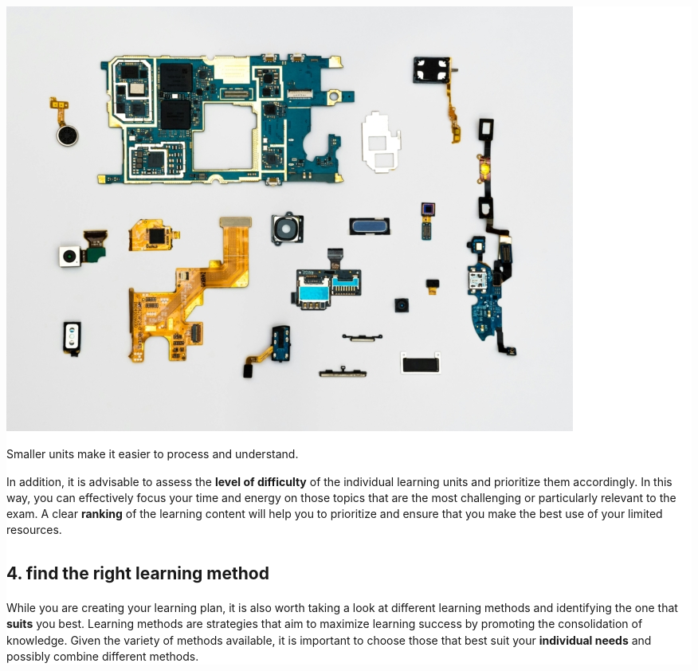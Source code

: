 ![Create a learning plan: Electronic parts are scattered around](images/unnamed-file-711x533.jpg)

Smaller units make it easier to process and understand.

In addition, it is advisable to assess the **level of difficulty** of the individual learning units and prioritize them accordingly. In this way, you can effectively focus your time and energy on those topics that are the most challenging or particularly relevant to the exam. A clear **ranking** of the learning content will help you to prioritize and ensure that you make the best use of your limited resources.

## 4\. find the right learning method

While you are creating your learning plan, it is also worth taking a look at different learning methods and identifying the one that **suits** you best. Learning methods are strategies that aim to maximize learning success by promoting the consolidation of knowledge. Given the variety of methods available, it is important to choose those that best suit your **individual needs** and possibly combine different methods.
